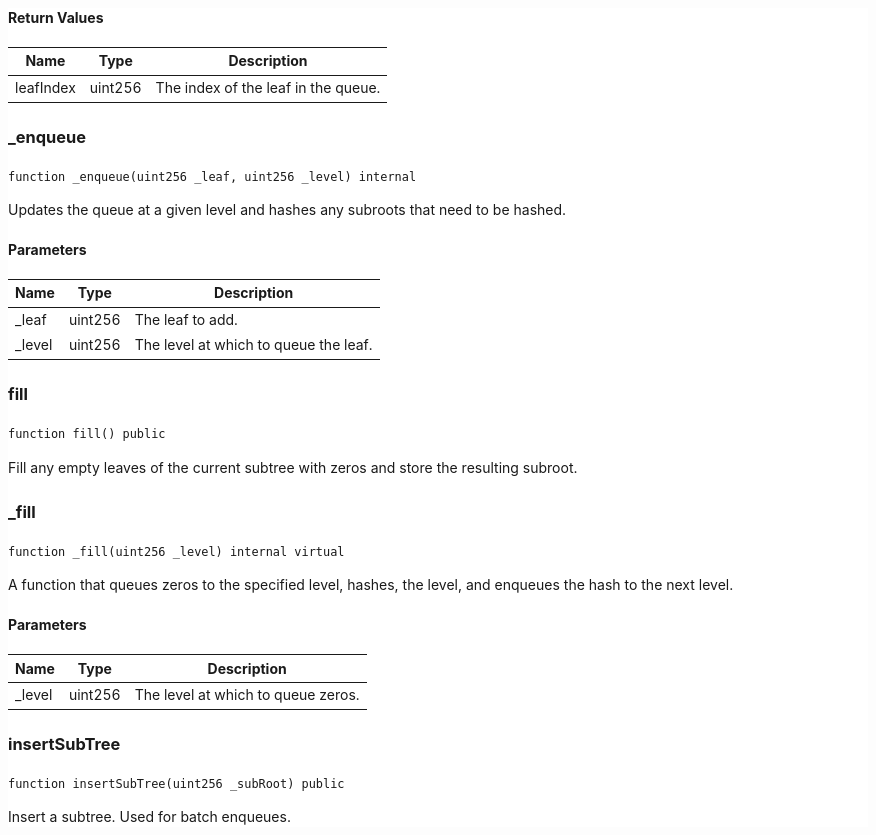 #### Return Values

| Name      | Type    | Description                         |
| --------- | ------- | ----------------------------------- |
| leafIndex | uint256 | The index of the leaf in the queue. |

### \_enqueue

```solidity
function _enqueue(uint256 _leaf, uint256 _level) internal
```

Updates the queue at a given level and hashes any subroots
that need to be hashed.

#### Parameters

| Name    | Type    | Description                           |
| ------- | ------- | ------------------------------------- |
| \_leaf  | uint256 | The leaf to add.                      |
| \_level | uint256 | The level at which to queue the leaf. |

### fill

```solidity
function fill() public
```

Fill any empty leaves of the current subtree with zeros and store the
resulting subroot.

### \_fill

```solidity
function _fill(uint256 _level) internal virtual
```

A function that queues zeros to the specified level, hashes,
the level, and enqueues the hash to the next level.

#### Parameters

| Name    | Type    | Description                        |
| ------- | ------- | ---------------------------------- |
| \_level | uint256 | The level at which to queue zeros. |

### insertSubTree

```solidity
function insertSubTree(uint256 _subRoot) public
```

Insert a subtree. Used for batch enqueues.
